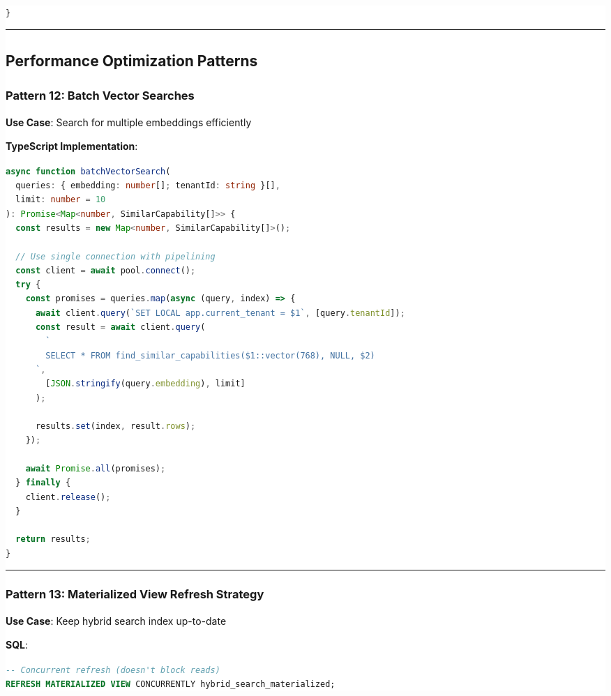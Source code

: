 ```typescript
}
```

---

## Performance Optimization Patterns

### Pattern 12: Batch Vector Searches

**Use Case**: Search for multiple embeddings efficiently

**TypeScript Implementation**:

```typescript
async function batchVectorSearch(
  queries: { embedding: number[]; tenantId: string }[],
  limit: number = 10
): Promise<Map<number, SimilarCapability[]>> {
  const results = new Map<number, SimilarCapability[]>();

  // Use single connection with pipelining
  const client = await pool.connect();
  try {
    const promises = queries.map(async (query, index) => {
      await client.query(`SET LOCAL app.current_tenant = $1`, [query.tenantId]);
      const result = await client.query(
        `
        SELECT * FROM find_similar_capabilities($1::vector(768), NULL, $2)
      `,
        [JSON.stringify(query.embedding), limit]
      );

      results.set(index, result.rows);
    });

    await Promise.all(promises);
  } finally {
    client.release();
  }

  return results;
}
```

---

### Pattern 13: Materialized View Refresh Strategy

**Use Case**: Keep hybrid search index up-to-date

**SQL**:

```sql
-- Concurrent refresh (doesn't block reads)
REFRESH MATERIALIZED VIEW CONCURRENTLY hybrid_search_materialized;
```
